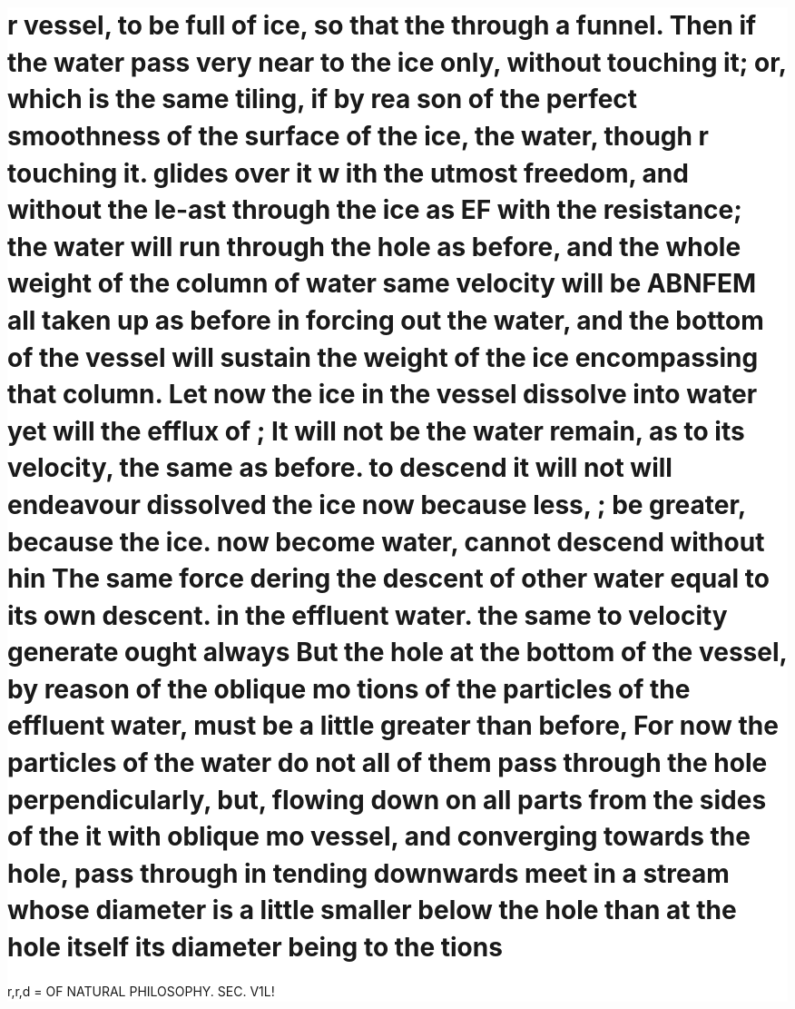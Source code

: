 r
vessel,
to be full of ice, so that the
through a funnel. Then if the water pass very near to
the ice only, without touching it; or, which is the same tiling, if by rea
son of the perfect smoothness of the surface of the ice, the water, though
r
touching it. glides over it w ith the utmost freedom, and without the le-ast
through the
ice as
EF
with the
resistance; the water will run through the hole
as before, and the whole weight of the column of water
same
velocity
will be
ABNFEM
all
taken up as before in forcing out the water, and the bottom of the vessel
will sustain the weight of the ice encompassing that column.
Let now the ice in the vessel dissolve into water yet will the efflux of
;
It will not be
the water remain, as to its velocity, the same as before.
to descend
it will not
will
endeavour
dissolved
the
ice
now
because
less,
;
be greater, because the ice. now become water, cannot descend without hin
The same force
dering the descent of other water equal to its own descent.
in the effluent water.
the
same
to
velocity
generate
ought always
But the hole
at the
bottom of the
vessel,
by reason of the oblique
mo
tions of the particles of the effluent water, must be a little greater than before,
For now the particles of the water do not all of them pass through the
hole perpendicularly, but, flowing down on all parts from the sides of the
it with oblique mo
vessel, and converging towards the hole, pass through
in tending downwards meet in a stream whose diameter is a little
smaller below the hole than at the hole itself its diameter being to the
tions
= 
r,r,d
= OF NATURAL PHILOSOPHY.
SEC. V1L!